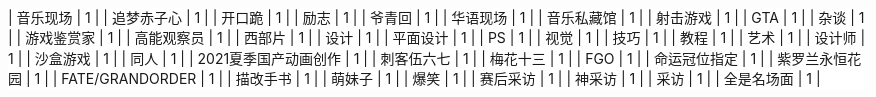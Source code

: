 | 音乐现场 | 1 |
| 追梦赤子心 | 1 |
| 开口跪 | 1 |
| 励志 | 1 |
| 爷青回 | 1 |
| 华语现场 | 1 |
| 音乐私藏馆 | 1 |
| 射击游戏 | 1 |
| GTA | 1 |
| 杂谈 | 1 |
| 游戏鉴赏家 | 1 |
| 高能观察员 | 1 |
| 西部片 | 1 |
| 设计 | 1 |
| 平面设计 | 1 |
| PS | 1 |
| 视觉 | 1 |
| 技巧 | 1 |
| 教程 | 1 |
| 艺术 | 1 |
| 设计师 | 1 |
| 沙盒游戏 | 1 |
| 同人 | 1 |
| 2021夏季国产动画创作 | 1 |
| 刺客伍六七 | 1 |
| 梅花十三 | 1 |
| FGO | 1 |
| 命运冠位指定 | 1 |
| 紫罗兰永恒花园 | 1 |
| FATE/GRANDORDER | 1 |
| 描改手书 | 1 |
| 萌妹子 | 1 |
| 爆笑 | 1 |
| 赛后采访 | 1 |
| 神采访 | 1 |
| 采访 | 1 |
| 全是名场面 | 1 |